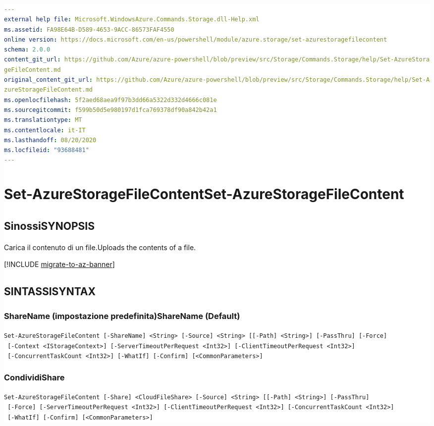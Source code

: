 ```yaml
---
external help file: Microsoft.WindowsAzure.Commands.Storage.dll-Help.xml
ms.assetid: FA98E64B-D589-4653-9ACC-86573FAF4550
online version: https://docs.microsoft.com/en-us/powershell/module/azure.storage/set-azurestoragefilecontent
schema: 2.0.0
content_git_url: https://github.com/Azure/azure-powershell/blob/preview/src/Storage/Commands.Storage/help/Set-AzureStorageFileContent.md
original_content_git_url: https://github.com/Azure/azure-powershell/blob/preview/src/Storage/Commands.Storage/help/Set-AzureStorageFileContent.md
ms.openlocfilehash: 5f2aed68aea9f97b3dd66a5322d332d4666c081e
ms.sourcegitcommit: f599b50d5e980197d1fca769378df90a842b42a1
ms.translationtype: MT
ms.contentlocale: it-IT
ms.lasthandoff: 08/20/2020
ms.locfileid: "93688481"
---
```

# <span data-ttu-id="81a20-101">Set-AzureStorageFileContent</span><span class="sxs-lookup"><span data-stu-id="81a20-101">Set-AzureStorageFileContent</span></span>

## <span data-ttu-id="81a20-102">Sinossi</span><span class="sxs-lookup"><span data-stu-id="81a20-102">SYNOPSIS</span></span>
<span data-ttu-id="81a20-103">Carica il contenuto di un file.</span><span class="sxs-lookup"><span data-stu-id="81a20-103">Uploads the contents of a file.</span></span>

[!INCLUDE [migrate-to-az-banner](../../includes/migrate-to-az-banner.md)]

## <span data-ttu-id="81a20-104">SINTASSI</span><span class="sxs-lookup"><span data-stu-id="81a20-104">SYNTAX</span></span>

### <span data-ttu-id="81a20-105">ShareName (impostazione predefinita)</span><span class="sxs-lookup"><span data-stu-id="81a20-105">ShareName (Default)</span></span>
```
Set-AzureStorageFileContent [-ShareName] <String> [-Source] <String> [[-Path] <String>] [-PassThru] [-Force]
 [-Context <IStorageContext>] [-ServerTimeoutPerRequest <Int32>] [-ClientTimeoutPerRequest <Int32>]
 [-ConcurrentTaskCount <Int32>] [-WhatIf] [-Confirm] [<CommonParameters>]
```

### <span data-ttu-id="81a20-106">Condividi</span><span class="sxs-lookup"><span data-stu-id="81a20-106">Share</span></span>
```
Set-AzureStorageFileContent [-Share] <CloudFileShare> [-Source] <String> [[-Path] <String>] [-PassThru]
 [-Force] [-ServerTimeoutPerRequest <Int32>] [-ClientTimeoutPerRequest <Int32>] [-ConcurrentTaskCount <Int32>]
 [-WhatIf] [-Confirm] [<CommonParameters>]
```

